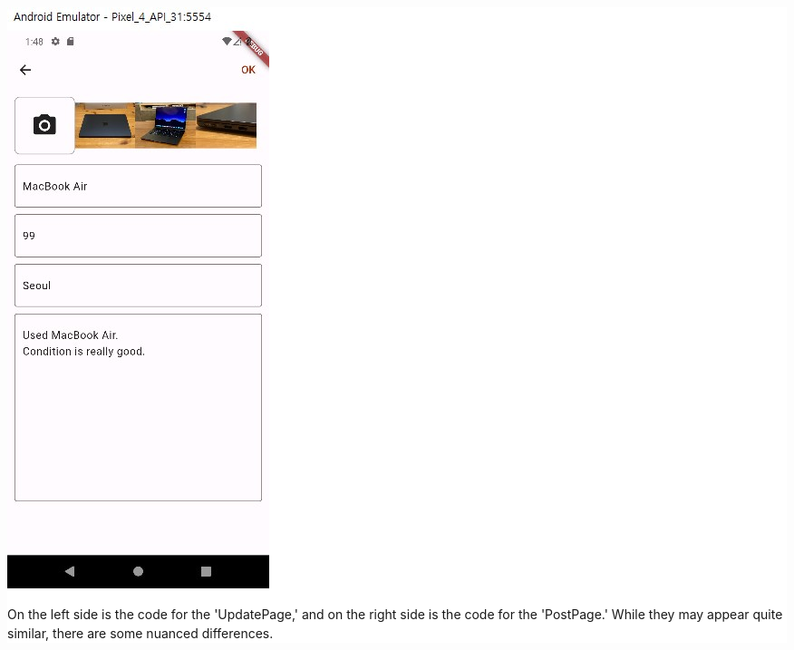 ![](assets/assets/posts/simple_market_app/images/updatePage.jpg)



On the left side is the code for the 'UpdatePage,' and on the right side is the code for the 'PostPage.' While they may appear quite similar, there are some nuanced differences.
